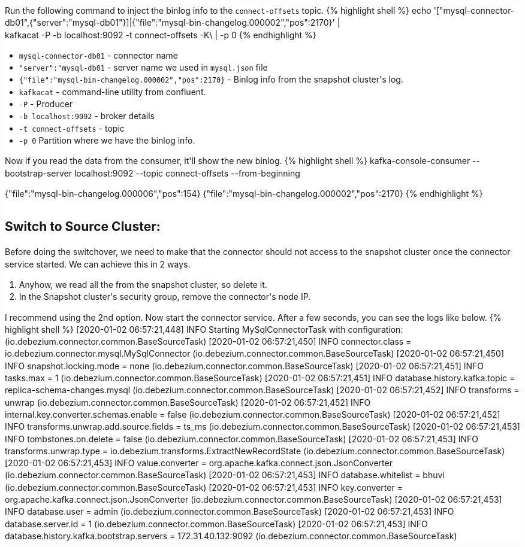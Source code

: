 Run the following command to inject the binlog info to the `connect-offsets` topic.
{% highlight shell %}
echo '["mysql-connector-db01",{"server":"mysql-db01"}]|{"file":"mysql-bin-changelog.000002","pos":2170}' | \
kafkacat -P -b localhost:9092 -t connect-offsets -K\ | -p 0
{% endhighlight %}

* `mysql-connector-db01` - connector name
* `"server":"mysql-db01` - server name we used in `mysql.json` file
* `{"file":"mysql-bin-changelog.000002","pos":2170}` - Binlog info from the snapshot cluster's log.
* `kafkacat` - command-line utility from confluent.
* `-P` - Producer
* `-b localhost:9092`  - broker details
* `-t connect-offsets` - topic
* `-p 0` Partition where we have the binlog info.

Now if you read the data from the consumer, it'll show the new binlog.
{% highlight shell %}
kafka-console-consumer --bootstrap-server localhost:9092 --topic connect-offsets --from-beginning

{"file":"mysql-bin-changelog.000006","pos":154}
{"file":"mysql-bin-changelog.000002","pos":2170}
{% endhighlight %}

## Switch to Source Cluster:

Before doing the switchover, we need to make that the connector should not access to the snapshot cluster once the connector service started. We can achieve this in 2 ways.

1. Anyhow, we read all the from the snapshot cluster, so delete it.
2. In the Snapshot cluster's security group, remove the connector's node IP.

I recommend using the 2nd option. Now start the connector service. After a few seconds, you can see the logs like below.
{% highlight shell %}
\[2020-01-02 06:57:21,448\] INFO Starting MySqlConnectorTask with configuration: (io.debezium.connector.common.BaseSourceTask)
\[2020-01-02 06:57:21,450\] INFO    connector.class = io.debezium.connector.mysql.MySqlConnector (io.debezium.connector.common.BaseSourceTask)
\[2020-01-02 06:57:21,450\] INFO    snapshot.locking.mode = none (io.debezium.connector.common.BaseSourceTask)
\[2020-01-02 06:57:21,451\] INFO    tasks.max = 1 (io.debezium.connector.common.BaseSourceTask)
\[2020-01-02 06:57:21,451\] INFO    database.history.kafka.topic = replica-schema-changes.mysql (io.debezium.connector.common.BaseSourceTask)
\[2020-01-02 06:57:21,452\] INFO    transforms = unwrap (io.debezium.connector.common.BaseSourceTask)
\[2020-01-02 06:57:21,452\] INFO    internal.key.converter.schemas.enable = false (io.debezium.connector.common.BaseSourceTask)
\[2020-01-02 06:57:21,452\] INFO    transforms.unwrap.add.source.fields = ts_ms (io.debezium.connector.common.BaseSourceTask)
\[2020-01-02 06:57:21,453\] INFO    tombstones.on.delete = false (io.debezium.connector.common.BaseSourceTask)
\[2020-01-02 06:57:21,453\] INFO    transforms.unwrap.type = io.debezium.transforms.ExtractNewRecordState (io.debezium.connector.common.BaseSourceTask)
\[2020-01-02 06:57:21,453\] INFO    value.converter = org.apache.kafka.connect.json.JsonConverter (io.debezium.connector.common.BaseSourceTask)
\[2020-01-02 06:57:21,453\] INFO    database.whitelist = bhuvi (io.debezium.connector.common.BaseSourceTask)
\[2020-01-02 06:57:21,453\] INFO    key.converter = org.apache.kafka.connect.json.JsonConverter (io.debezium.connector.common.BaseSourceTask)
\[2020-01-02 06:57:21,453\] INFO    database.user = admin (io.debezium.connector.common.BaseSourceTask)
\[2020-01-02 06:57:21,453\] INFO    database.server.id = 1 (io.debezium.connector.common.BaseSourceTask)
\[2020-01-02 06:57:21,453\] INFO    database.history.kafka.bootstrap.servers = 172.31.40.132:9092 (io.debezium.connector.common.BaseSourceTask)